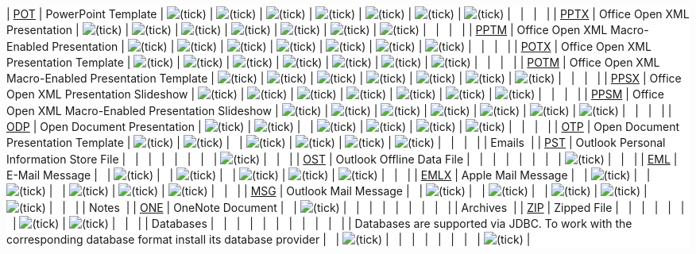 | [POT](https://wiki.fileformat.com/presentation/pot/) | PowerPoint Template | ![(tick)](parser-java/images/check.png) | ![(tick)](parser-java/images/check.png) | ![(tick)](parser-java/images/check.png) | ![(tick)](parser-java/images/check.png) | ![(tick)](parser-java/images/check.png) | ![(tick)](parser-java/images/check.png) | ![(tick)](parser-java/images/check.png) |   |   |   |
| [PPTX](https://wiki.fileformat.com/presentation/pptx/) | Office Open XML Presentation | ![(tick)](parser-java/images/check.png) | ![(tick)](parser-java/images/check.png) | ![(tick)](parser-java/images/check.png) | ![(tick)](parser-java/images/check.png) | ![(tick)](parser-java/images/check.png) | ![(tick)](parser-java/images/check.png) | ![(tick)](parser-java/images/check.png) |   |   |   |
| [PPTM](https://wiki.fileformat.com/presentation/pptm/) | Office Open XML Macro-Enabled Presentation | ![(tick)](parser-java/images/check.png) | ![(tick)](parser-java/images/check.png) | ![(tick)](parser-java/images/check.png) | ![(tick)](parser-java/images/check.png) | ![(tick)](parser-java/images/check.png) | ![(tick)](parser-java/images/check.png) | ![(tick)](parser-java/images/check.png) |   |   |   |
| [POTX](https://wiki.fileformat.com/presentation/potx/) | Office Open XML Presentation Template | ![(tick)](parser-java/images/check.png) | ![(tick)](parser-java/images/check.png) | ![(tick)](parser-java/images/check.png) | ![(tick)](parser-java/images/check.png) | ![(tick)](parser-java/images/check.png) | ![(tick)](parser-java/images/check.png) | ![(tick)](parser-java/images/check.png) |   |   |   |
| [POTM](https://wiki.fileformat.com/presentation/potm/) | Office Open XML Macro-Enabled Presentation Template | ![(tick)](parser-java/images/check.png) | ![(tick)](parser-java/images/check.png) | ![(tick)](parser-java/images/check.png) | ![(tick)](parser-java/images/check.png) | ![(tick)](parser-java/images/check.png) | ![(tick)](parser-java/images/check.png) | ![(tick)](parser-java/images/check.png) |   |   |   |
| [PPSX](https://wiki.fileformat.com/presentation/ppsx/) | Office Open XML Presentation Slideshow | ![(tick)](parser-java/images/check.png) | ![(tick)](parser-java/images/check.png) | ![(tick)](parser-java/images/check.png) | ![(tick)](parser-java/images/check.png) | ![(tick)](parser-java/images/check.png) | ![(tick)](parser-java/images/check.png) | ![(tick)](parser-java/images/check.png) |   |   |   |
| [PPSM](https://wiki.fileformat.com/presentation/ppsm/) | Office Open XML Macro-Enabled Presentation Slideshow | ![(tick)](parser-java/images/check.png) | ![(tick)](parser-java/images/check.png) | ![(tick)](parser-java/images/check.png) | ![(tick)](parser-java/images/check.png) | ![(tick)](parser-java/images/check.png) | ![(tick)](parser-java/images/check.png) | ![(tick)](parser-java/images/check.png) |   |   |   |
| [ODP](https://wiki.fileformat.com/presentation/odp/) | Open Document Presentation | ![(tick)](parser-java/images/check.png) | ![(tick)](parser-java/images/check.png) |   | ![(tick)](parser-java/images/check.png) | ![(tick)](parser-java/images/check.png) | ![(tick)](parser-java/images/check.png) | ![(tick)](parser-java/images/check.png) |   |   |   |
| [OTP](https://wiki.fileformat.com/presentation/otp/) | Open Document Presentation Template | ![(tick)](parser-java/images/check.png) | ![(tick)](parser-java/images/check.png) |   | ![(tick)](parser-java/images/check.png) | ![(tick)](parser-java/images/check.png) | ![(tick)](parser-java/images/check.png) | ![(tick)](parser-java/images/check.png) |   |   |   |
| Emails  |
| [PST](https://wiki.fileformat.com/email/pst/) | Outlook Personal Information Store File |   |   |   |   |   |   |   | ![(tick)](parser-java/images/check.png) |   |   |
| [OST](https://wiki.fileformat.com/email/ost/) | Outlook Offline Data File |   |   |   |   |   |   |   | ![(tick)](parser-java/images/check.png) |   |   |
| [EML](https://wiki.fileformat.com/email/eml/) | E-Mail Message |   | ![(tick)](parser-java/images/check.png) |   | ![(tick)](parser-java/images/check.png) |   | ![(tick)](parser-java/images/check.png) | ![(tick)](parser-java/images/check.png) | ![(tick)](parser-java/images/check.png) |   |   |
| [EMLX](https://wiki.fileformat.com/email/emlx/) | Apple Mail Message |   | ![(tick)](parser-java/images/check.png) |   | ![(tick)](parser-java/images/check.png) |   | ![(tick)](parser-java/images/check.png) | ![(tick)](parser-java/images/check.png) | ![(tick)](parser-java/images/check.png) |   |   |
| [MSG](https://wiki.fileformat.com/email/msg/) | Outlook Mail Message |   | ![(tick)](parser-java/images/check.png) |   | ![(tick)](parser-java/images/check.png) |   | ![(tick)](parser-java/images/check.png) | ![(tick)](parser-java/images/check.png) | ![(tick)](parser-java/images/check.png) |   |   |
| Notes  |
| [ONE](https://wiki.fileformat.com/note-taking/one/) | OneNote Document |   | ![(tick)](parser-java/images/check.png) |   |   |   |   |   |   |   |   |
| Archives  |
| [ZIP](https://wiki.fileformat.com/compression/zip/) | Zipped File |   |   |   |   |   |   | ![(tick)](parser-java/images/check.png) | ![(tick)](parser-java/images/check.png) |   |   |
| Databases |   |   |   |   |   |   |   |   |   |   |
| Databases are supported via JDBC. To work with the corresponding database format install its database provider |   | ![(tick)](parser-java/images/check.png) |   |   |   |   |   |   |   | ![(tick)](parser-java/images/check.png) |
